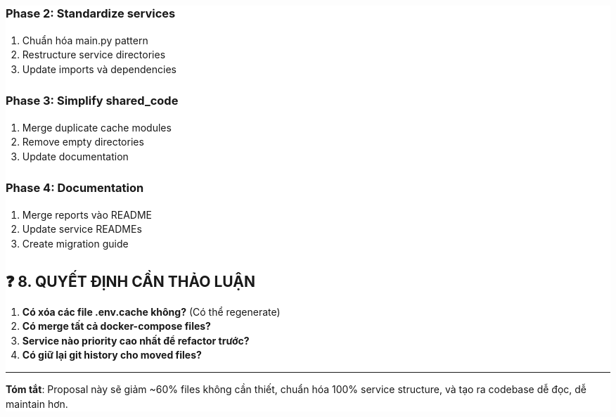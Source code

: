 ### Phase 2: Standardize services
1. Chuẩn hóa main.py pattern
2. Restructure service directories
3. Update imports và dependencies

### Phase 3: Simplify shared_code
1. Merge duplicate cache modules
2. Remove empty directories
3. Update documentation

### Phase 4: Documentation
1. Merge reports vào README
2. Update service READMEs
3. Create migration guide

## ❓ **8. QUYẾT ĐỊNH CẦN THẢO LUẬN**

1. **Có xóa các file .env.cache không?** (Có thể regenerate)
2. **Có merge tất cả docker-compose files?** 
3. **Service nào priority cao nhất để refactor trước?**
4. **Có giữ lại git history cho moved files?**

---

**Tóm tắt**: Proposal này sẽ giảm ~60% files không cần thiết, chuẩn hóa 100% service structure, và tạo ra codebase dễ đọc, dễ maintain hơn.
